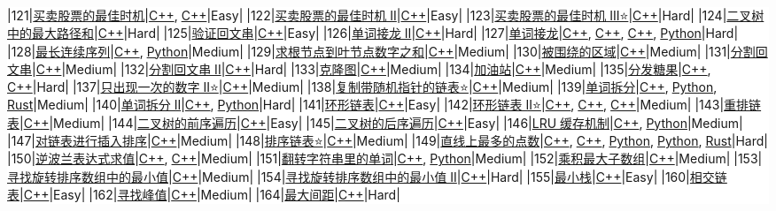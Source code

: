 |121|[买卖股票的最佳时机](https://leetcode-cn.com/problems/best-time-to-buy-and-sell-stock)|[C++](OJ/leet121/leet121.cpp), [C++](OJ/leet121/股票问题全解.cpp)|Easy|
|122|[买卖股票的最佳时机 II](https://leetcode-cn.com/problems/best-time-to-buy-and-sell-stock-ii)|[C++](OJ/leet122/leet122.cpp)|Easy|
|123|[买卖股票的最佳时机 III⭐](https://leetcode-cn.com/problems/best-time-to-buy-and-sell-stock-iii)|[C++](OJ/leet123/leet123.cpp)|Hard|
|124|[二叉树中的最大路径和](https://leetcode-cn.com/problems/binary-tree-maximum-path-sum)|[C++](OJ/leet124/leet124.cpp)|Hard|
|125|[验证回文串](https://leetcode-cn.com/problems/valid-palindrome)|[C++](OJ/leet125/leet125.cpp)|Easy|
|126|[单词接龙 II](https://leetcode-cn.com/problems/word-ladder-ii)|[C++](OJ/leet126/leet126.cpp)|Hard|
|127|[单词接龙](https://leetcode-cn.com/problems/word-ladder)|[C++](OJ/leet127/leet127-BFS.cpp), [C++](OJ/leet127/leet127-双向BFS.cpp), [C++](OJ/leet127/leet127.cpp), [Python](OJ/leet127/leet127.py)|Hard|
|128|[最长连续序列](https://leetcode-cn.com/problems/longest-consecutive-sequence)|[C++](OJ/leet128/leet128.cpp), [Python](OJ/leet128/leet128.py)|Medium|
|129|[求根节点到叶节点数字之和](https://leetcode-cn.com/problems/sum-root-to-leaf-numbers)|[C++](OJ/leet129/leet129.cpp)|Medium|
|130|[被围绕的区域](https://leetcode-cn.com/problems/surrounded-regions)|[C++](OJ/leet130/leet130.cpp)|Medium|
|131|[分割回文串](https://leetcode-cn.com/problems/palindrome-partitioning)|[C++](OJ/leet131/leet131v2.cpp)|Medium|
|132|[分割回文串 II](https://leetcode-cn.com/problems/palindrome-partitioning-ii)|[C++](OJ/leet132/leet132.cpp)|Hard|
|133|[克隆图](https://leetcode-cn.com/problems/clone-graph)|[C++](OJ/leet133/leet133.cpp)|Medium|
|134|[加油站](https://leetcode-cn.com/problems/gas-station)|[C++](OJ/leet134/leet134.cpp)|Medium|
|135|[分发糖果](https://leetcode-cn.com/problems/candy)|[C++](OJ/leet135/leet135-两次遍历.cpp), [C++](OJ/leet135/leet135-单调性.cpp)|Hard|
|137|[只出现一次的数字 II⭐](https://leetcode-cn.com/problems/single-number-ii)|[C++](OJ/leet137/leet137.cpp)|Medium|
|138|[复制带随机指针的链表⭐](https://leetcode-cn.com/problems/copy-list-with-random-pointer)|[C++](OJ/leet138/leet138.cpp)|Medium|
|139|[单词拆分](https://leetcode-cn.com/problems/word-break)|[C++](OJ/leet139/leet139.cpp), [Python](OJ/leet139/leet139.py), [Rust](OJ/leet139/src/main.rs)|Medium|
|140|[单词拆分 II](https://leetcode-cn.com/problems/word-break-ii)|[C++](OJ/leet140/leet140.cpp), [Python](OJ/leet140/leet140.py)|Hard|
|141|[环形链表](https://leetcode-cn.com/problems/linked-list-cycle)|[C++](OJ/leet141/leet141.cpp)|Easy|
|142|[环形链表 II⭐](https://leetcode-cn.com/problems/linked-list-cycle-ii)|[C++](OJ/leet142/leet142.cpp), [C++](OJ/leet142/leet142v1.cpp), [C++](OJ/leet142/leet142v2.cpp)|Medium|
|143|[重排链表](https://leetcode-cn.com/problems/reorder-list)|[C++](OJ/leet143/leet143.cpp)|Medium|
|144|[二叉树的前序遍历](https://leetcode-cn.com/problems/binary-tree-preorder-traversal)|[C++](OJ/leet144/leet144.cpp)|Easy|
|145|[二叉树的后序遍历](https://leetcode-cn.com/problems/binary-tree-postorder-traversal)|[C++](OJ/leet145/leet145.cpp)|Easy|
|146|[LRU 缓存机制](https://leetcode-cn.com/problems/lru-cache)|[C++](OJ/leet146/leet146.cpp), [Python](OJ/leet146/leet146.py)|Medium|
|147|[对链表进行插入排序](https://leetcode-cn.com/problems/insertion-sort-list)|[C++](OJ/leet147/leet147.cpp)|Medium|
|148|[排序链表⭐](https://leetcode-cn.com/problems/sort-list)|[C++](OJ/leet148/leet148.cpp)|Medium|
|149|[直线上最多的点数](https://leetcode-cn.com/problems/max-points-on-a-line)|[C++](OJ/leet149/leet149.cpp), [C++](OJ/leet149/leet149v1.cpp), [Python](OJ/leet149/leet149.py), [Python](OJ/leet149/leet149v1.py), [Rust](OJ/leet149/src/main.rs)|Hard|
|150|[逆波兰表达式求值](https://leetcode-cn.com/problems/evaluate-reverse-polish-notation)|[C++](OJ/leet150/leet150.cpp), [C++](OJ/leet150/leet150v1.cpp)|Medium|
|151|[翻转字符串里的单词](https://leetcode-cn.com/problems/reverse-words-in-a-string)|[C++](OJ/leet151/leet151.cpp), [Python](OJ/leet151/leet151.py)|Medium|
|152|[乘积最大子数组](https://leetcode-cn.com/problems/maximum-product-subarray)|[C++](OJ/leet152/leet152.cpp)|Medium|
|153|[寻找旋转排序数组中的最小值](https://leetcode-cn.com/problems/find-minimum-in-rotated-sorted-array)|[C++](OJ/leet153/leet153.cpp)|Medium|
|154|[寻找旋转排序数组中的最小值 II](https://leetcode-cn.com/problems/find-minimum-in-rotated-sorted-array-ii)|[C++](OJ/leet154/leet154.cpp)|Hard|
|155|[最小栈](https://leetcode-cn.com/problems/min-stack)|[C++](OJ/leet155/leet155.cpp)|Easy|
|160|[相交链表](https://leetcode-cn.com/problems/intersection-of-two-linked-lists)|[C++](OJ/leet160/leet160.cpp)|Easy|
|162|[寻找峰值](https://leetcode-cn.com/problems/find-peak-element)|[C++](OJ/leet162/leet162.cpp)|Medium|
|164|[最大间距](https://leetcode-cn.com/problems/maximum-gap)|[C++](OJ/leet164/leet164.cpp)|Hard|